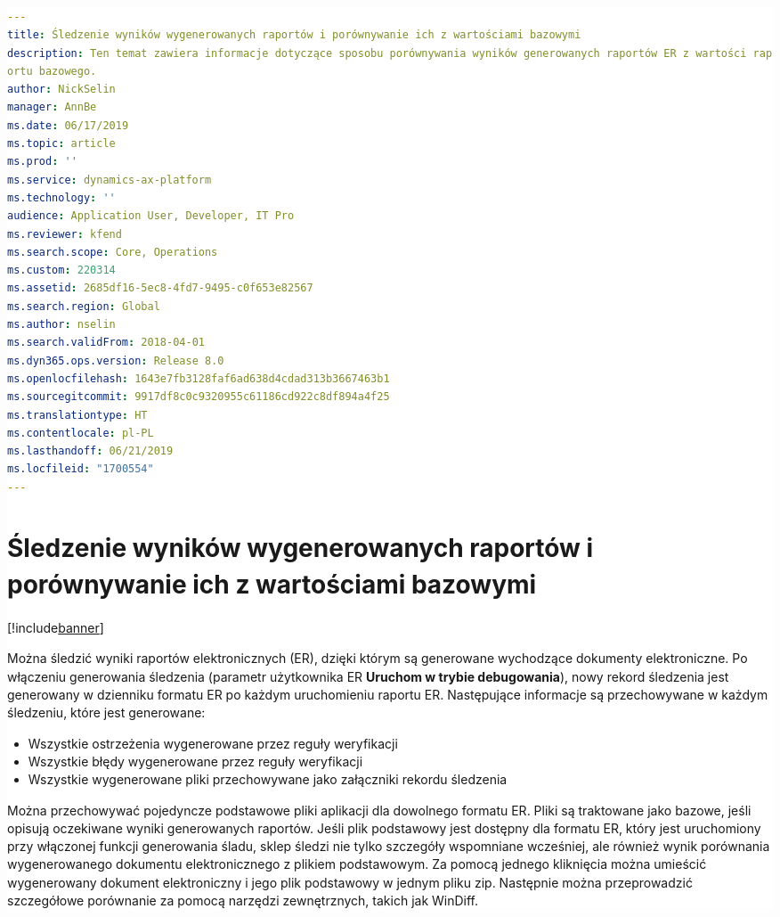 ```yaml
---
title: Śledzenie wyników wygenerowanych raportów i porównywanie ich z wartościami bazowymi
description: Ten temat zawiera informacje dotyczące sposobu porównywania wyników generowanych raportów ER z wartości raportu bazowego.
author: NickSelin
manager: AnnBe
ms.date: 06/17/2019
ms.topic: article
ms.prod: ''
ms.service: dynamics-ax-platform
ms.technology: ''
audience: Application User, Developer, IT Pro
ms.reviewer: kfend
ms.search.scope: Core, Operations
ms.custom: 220314
ms.assetid: 2685df16-5ec8-4fd7-9495-c0f653e82567
ms.search.region: Global
ms.author: nselin
ms.search.validFrom: 2018-04-01
ms.dyn365.ops.version: Release 8.0
ms.openlocfilehash: 1643e7fb3128faf6ad638d4cdad313b3667463b1
ms.sourcegitcommit: 9917df8c0c9320955c61186cd922c8df894a4f25
ms.translationtype: HT
ms.contentlocale: pl-PL
ms.lasthandoff: 06/21/2019
ms.locfileid: "1700554"
---
```

# <a name="trace-generated-report-results-and-compare-them-with-baseline-values"></a>Śledzenie wyników wygenerowanych raportów i porównywanie ich z wartościami bazowymi

[!include[banner](../includes/banner.md)]

Można śledzić wyniki raportów elektronicznych (ER), dzięki którym są generowane wychodzące dokumenty elektroniczne. Po włączeniu generowania śledzenia (parametr użytkownika ER **Uruchom w trybie debugowania**), nowy rekord śledzenia jest generowany w dzienniku formatu ER po każdym uruchomieniu raportu ER. Następujące informacje są przechowywane w każdym śledzeniu, które jest generowane:

- Wszystkie ostrzeżenia wygenerowane przez reguły weryfikacji
- Wszystkie błędy wygenerowane przez reguły weryfikacji
- Wszystkie wygenerowane pliki przechowywane jako załączniki rekordu śledzenia

Można przechowywać pojedyncze podstawowe pliki aplikacji dla dowolnego formatu ER. Pliki są traktowane jako bazowe, jeśli opisują oczekiwane wyniki generowanych raportów. Jeśli plik podstawowy jest dostępny dla formatu ER, który jest uruchomiony przy włączonej funkcji generowania śladu, sklep śledzi nie tylko szczegóły wspomniane wcześniej, ale również wynik porównania wygenerowanego dokumentu elektronicznego z plikiem podstawowym. Za pomocą jednego kliknięcia można umieścić wygenerowany dokument elektroniczny i jego plik podstawowy w jednym pliku zip. Następnie można przeprowadzić szczegółowe porównanie za pomocą narzędzi zewnętrznych, takich jak WinDiff.
